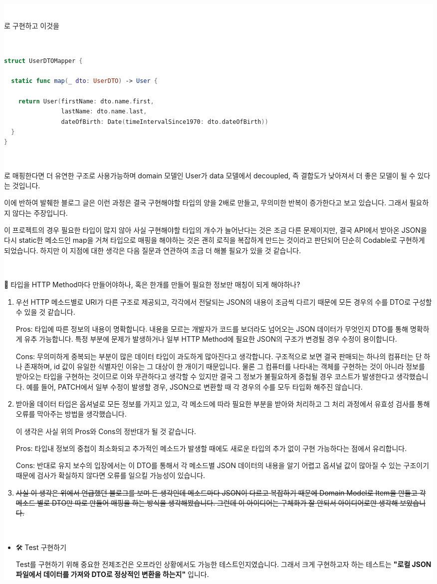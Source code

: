   <br/>

  로 구현하고 이것을 

  <br/>

  ```swift
  struct UserDTOMapper {
    
    static func map(_ dto: UserDTO) -> User {
      
      return User(firstName: dto.name.first, 
                  lastName: dto.name.last, 
                  dateOfBirth: Date(timeIntervalSince1970: dto.dateOfBirth))
    }
  }
  ```

  <br/>

  로 매핑한다면 더 유연한 구조로 사용가능하며 domain 모델인 User가 data 모델에서 decoupled, 즉 결합도가 낮아져서 더 좋은 모델이 될 수 있다는 것입니다.

  이에 반하여 발췌한 블로그 글은 이런 과정은 결국 구현해야할 타입의 양을 2배로 만들고, 무의미한 반복이 증가한다고 보고 있습니다. 그래서 필요하지 않다는 주장입니다. 

  이 프로젝트의 경우 필요한 타입이 많지 않아 사실 구현해야할 타입의 개수가 늘어난다는 것은 조금 다른 문제이지만, 결국 API에서 받아온 JSON을 다시 static한 메소드인 map을 거쳐 타입으로 매핑을 해야하는 것은 괜히 로직을 복잡하게 만드는 것이라고 판단되어 단순히 Codable로 구현하게 되었습니다. 하지만 이 지점에 대한 생각은 다음 질문과 연관하여 조금 더 해볼 필요가 있을 것 같습니다.

  <br/>

  🧐 타입을 HTTP Method마다 만들어야하나, 혹은 한개를 만들어 필요한 정보만 매칭이 되게 해야하나?

  1. 우선 HTTP 메소드별로 URI가 다른 구조로 제공되고, 각각에서 전달되는 JSON의 내용이 조금씩 다르기 때문에 모든 경우의 수를 DTO로 구성할 수 있을 것 같습니다. 

     Pros: 타입에 따른 정보의 내용이 명확합니다. 내용을 모르는 개발자가 코드를 보더라도 넘어오는 JSON 데이터가 무엇인지 DTO를 통해 명확하게 유추 가능합니다. 특정 부분에 문제가 발생하거나 일부 HTTP Method에 필요한 JSON의 구조가 변경될 경우 수정이 용이합니다.

     Cons: 무의미하게 중복되는 부분이 많은 데이터 타입이 과도하게 많아진다고 생각합니다. 구조적으로 보면 결국 판매되는 하나의 컴퓨터는 단 하나 존재하며, id 값이 유일한 식별자인 이유는 그 대상이 한 개이기 때문입니다. 물론 그 컴퓨터를 나타내는 객체를 구현하는 것이 아니라 정보를 받아오는 타입을 구현하는 것이므로 이와 무관하다고 생각할 수 있지만 결국 그 정보가 불필요하게 중첩될 경우 코스트가 발생한다고 생각했습니다. 예를 들어, PATCH에서 일부 수정이 발생할 경우, JSON으로 변환할 때 각 경우의 수를 모두 타입화 해주진 않습니다.

  2. 받아올 데이터 타입은 옵셔널로 모든 정보를 가지고 있고, 각 메소드에 따라 필요한 부분을 받아와 처리하고 그 처리 과정에서 유효성 검사를 통해 오류를 막아주는 방법을 생각했습니다.

     이 생각은 사실 위의 Pros와 Cons의 정반대가 될 것 같습니다. 

     Pros: 타입내 정보의 중첩이 최소화되고 추가적인 메소드가 발생할 때에도 새로운 타입의 추가 없이 구현 가능하다는 점에서 유리합니다.

     Cons: 반대로 유지 보수의 입장에서는 이 DTO를 통해서 각 메소드별 JSON 데이터의 내용을 알기 어렵고 옵셔널 값이 많아질 수 있는 구조이기 때문에 검사가 확실하지 않다면 오류를 일으킬 가능성이 있습니다.

  3.  ~~사실 이 생각은 위에서 언급했던 블로그를 보며 든 생각인데 메소드마다 JSON이 다르고 복잡하기 때문에 Domain Model로 Item을 만들고 각 메소드 별로 DTO만 따로 만들어 매핑을 하는 방식을 생각해봤습니다. 그런데 이 아이디어는 구체화가 잘 안되서 아이디어로만 생각해 보았습니다.~~

  <br/>

- 🛠 Test 구현하기

  Test를 구현하기 위해 중요한 전제조건은 오프라인 상황에서도 가능한 테스트인지였습니다. 그래서 크게 구현하고자 하는 테스트는 **"로컬 JSON 파일에서 데이터를 가져와 DTO로 정상적인 변환을 하는지"** 입니다.
